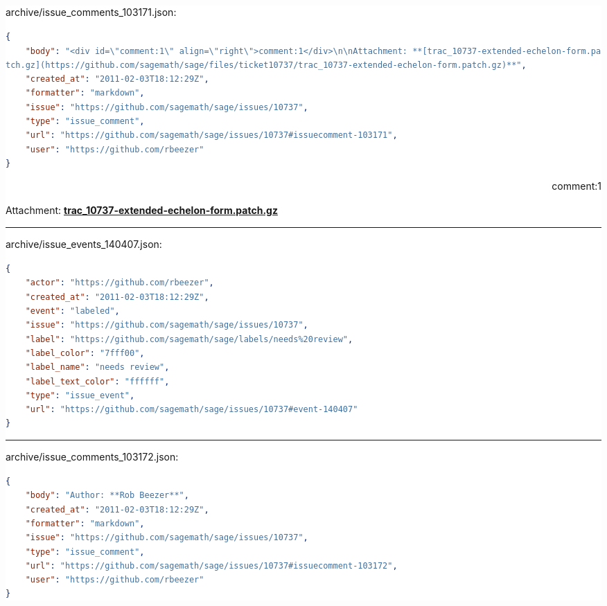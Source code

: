 archive/issue_comments_103171.json:
```json
{
    "body": "<div id=\"comment:1\" align=\"right\">comment:1</div>\n\nAttachment: **[trac_10737-extended-echelon-form.patch.gz](https://github.com/sagemath/sage/files/ticket10737/trac_10737-extended-echelon-form.patch.gz)**",
    "created_at": "2011-02-03T18:12:29Z",
    "formatter": "markdown",
    "issue": "https://github.com/sagemath/sage/issues/10737",
    "type": "issue_comment",
    "url": "https://github.com/sagemath/sage/issues/10737#issuecomment-103171",
    "user": "https://github.com/rbeezer"
}
```

<div id="comment:1" align="right">comment:1</div>

Attachment: **[trac_10737-extended-echelon-form.patch.gz](https://github.com/sagemath/sage/files/ticket10737/trac_10737-extended-echelon-form.patch.gz)**



---

archive/issue_events_140407.json:
```json
{
    "actor": "https://github.com/rbeezer",
    "created_at": "2011-02-03T18:12:29Z",
    "event": "labeled",
    "issue": "https://github.com/sagemath/sage/issues/10737",
    "label": "https://github.com/sagemath/sage/labels/needs%20review",
    "label_color": "7fff00",
    "label_name": "needs review",
    "label_text_color": "ffffff",
    "type": "issue_event",
    "url": "https://github.com/sagemath/sage/issues/10737#event-140407"
}
```



---

archive/issue_comments_103172.json:
```json
{
    "body": "Author: **Rob Beezer**",
    "created_at": "2011-02-03T18:12:29Z",
    "formatter": "markdown",
    "issue": "https://github.com/sagemath/sage/issues/10737",
    "type": "issue_comment",
    "url": "https://github.com/sagemath/sage/issues/10737#issuecomment-103172",
    "user": "https://github.com/rbeezer"
}
```
